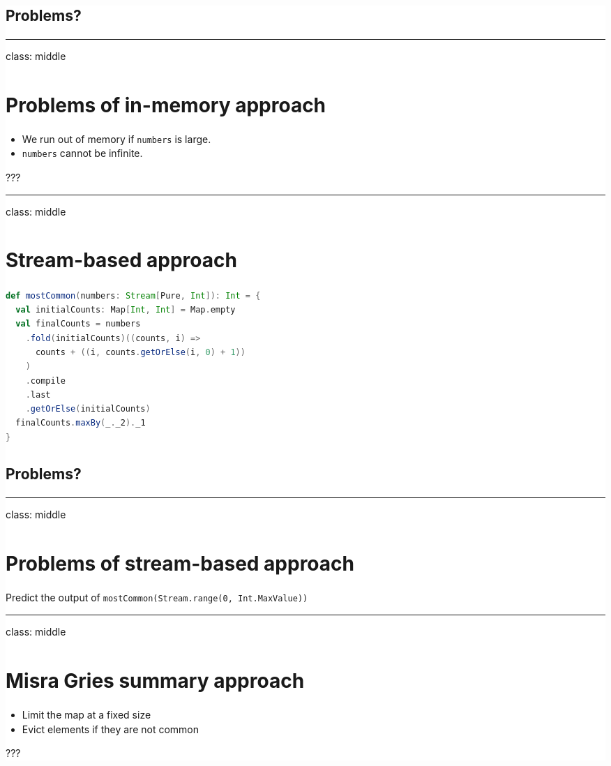 ## Problems?

---
class: middle

# Problems of in-memory approach

 - We run out of memory if `numbers` is large.
 - `numbers` cannot be infinite.

???

---
class: middle

# Stream-based approach

```scala
def mostCommon(numbers: Stream[Pure, Int]): Int = {
  val initialCounts: Map[Int, Int] = Map.empty
  val finalCounts = numbers
    .fold(initialCounts)((counts, i) =>
      counts + ((i, counts.getOrElse(i, 0) + 1))
    )
    .compile
    .last
    .getOrElse(initialCounts)
  finalCounts.maxBy(_._2)._1
}
```

## Problems?

---
class: middle

# Problems of stream-based approach

Predict the output of `mostCommon(Stream.range(0, Int.MaxValue))`

---
class: middle

# Misra Gries summary approach

 - Limit the map at a fixed size
 - Evict elements if they are not common

???
